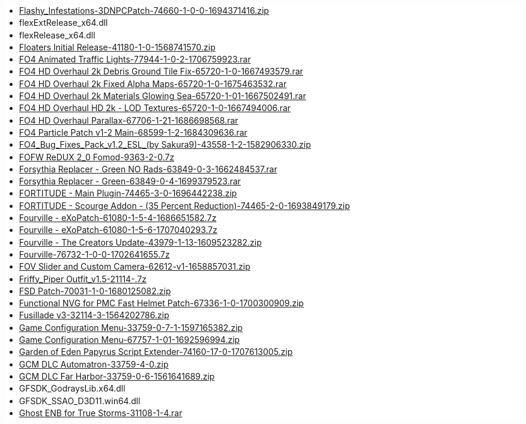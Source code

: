 *  [Flashy_Infestations-3DNPCPatch-74660-1-0-0-1694371416.zip](https://www.nexusmods.com/fallout4/mods/74660/?tab=files&file_id=289357)
*  flexExtRelease_x64.dll
*  flexRelease_x64.dll
*  [Floaters Initial Release-41180-1-0-1568741570.zip](https://www.nexusmods.com/fallout4/mods/41180/?tab=files&file_id=166883)
*  [FO4 Animated Traffic Lights-77944-1-0-2-1706759923.rar](https://www.nexusmods.com/fallout4/mods/77944/?tab=files&file_id=301773)
*  [FO4 HD Overhaul 2k Debris Ground Tile Fix-65720-1-0-1667493579.rar](https://www.nexusmods.com/fallout4/mods/65720/?tab=files&file_id=255641)
*  [FO4 HD Overhaul 2k Fixed Alpha Maps-65720-1-0-1675463532.rar](https://www.nexusmods.com/fallout4/mods/65720/?tab=files&file_id=266148)
*  [FO4 HD Overhaul 2k Materials Glowing Sea-65720-1-01-1667502491.rar](https://www.nexusmods.com/fallout4/mods/65720/?tab=files&file_id=255653)
*  [FO4 HD Overhaul HD 2k - LOD Textures-65720-1-0-1667494006.rar](https://www.nexusmods.com/fallout4/mods/65720/?tab=files&file_id=255646)
*  [FO4 HD Overhaul Parallax-67706-1-21-1686698568.rar](https://www.nexusmods.com/fallout4/mods/67706/?tab=files&file_id=280379)
*  [FO4 Particle Patch v1-2 Main-68599-1-2-1684309636.rar](https://www.nexusmods.com/fallout4/mods/68599/?tab=files&file_id=277463)
*  [FO4_Bug_Fixes_Pack_v1.2_ESL_(by Sakura9)-43558-1-2-1582906330.zip](https://www.nexusmods.com/fallout4/mods/43558/?tab=files&file_id=176706)
*  [FOFW ReDUX 2_0 Fomod-9363-2-0.7z](https://www.nexusmods.com/fallout4/mods/9363/?tab=files&file_id=37636)
*  [Forsythia Replacer - Green NO Rads-63849-0-3-1662484537.rar](https://www.nexusmods.com/fallout4/mods/63849/?tab=files&file_id=249764)
*  [Forsythia Replacer - Green-63849-0-4-1699379523.rar](https://www.nexusmods.com/fallout4/mods/63849/?tab=files&file_id=293623)
*  [FORTITUDE - Main Plugin-74465-3-0-1696442238.zip](https://www.nexusmods.com/fallout4/mods/74465/?tab=files&file_id=291008)
*  [FORTITUDE - Scourge Addon - (35 Percent Reduction)-74465-2-0-1693849179.zip](https://www.nexusmods.com/fallout4/mods/74465/?tab=files&file_id=288880)
*  [Fourville - eXoPatch-61080-1-5-4-1686651582.7z](https://www.nexusmods.com/fallout4/mods/61080/?tab=files&file_id=280305)
*  [Fourville - eXoPatch-61080-1-5-6-1707040293.7z](https://www.nexusmods.com/fallout4/mods/61080/?tab=files&file_id=302294)
*  [Fourville - The Creators Update-43979-1-13-1609523282.zip](https://www.nexusmods.com/fallout4/mods/43979/?tab=files&file_id=198027)
*  [Fourville-76732-1-0-0-1702641655.7z](https://www.nexusmods.com/fallout4/mods/76732/?tab=files&file_id=296782)
*  [FOV Slider and Custom Camera-62612-v1-1658857031.zip](https://www.nexusmods.com/fallout4/mods/62612/?tab=files&file_id=244597)
*  [Friffy_Piper Outfit_v1.5-21114-.7z](https://www.nexusmods.com/fallout4/mods/21114/?tab=files&file_id=86497)
*  [FSD Patch-70031-1-0-1680125082.zip](https://www.nexusmods.com/fallout4/mods/70031/?tab=files&file_id=272316)
*  [Functional NVG for PMC Fast Helmet Patch-67336-1-0-1700300909.zip](https://www.nexusmods.com/fallout4/mods/67336/?tab=files&file_id=294525)
*  [Fusillade v3-32114-3-1564202786.zip](https://www.nexusmods.com/fallout4/mods/32114/?tab=files&file_id=162945)
*  [Game Configuration Menu-33759-0-7-1-1597165382.zip](https://www.nexusmods.com/fallout4/mods/33759/?tab=files&file_id=188907)
*  [Game Configuration Menu-67757-1-01-1692596994.zip](https://www.nexusmods.com/fallout4/mods/67757/?tab=files&file_id=287488)
*  [Garden of Eden Papyrus Script Extender-74160-17-0-1707613005.zip](https://www.nexusmods.com/fallout4/mods/74160/?tab=files&file_id=303153)
*  [GCM DLC Automatron-33759-4-0.zip](https://www.nexusmods.com/fallout4/mods/33759/?tab=files&file_id=137688)
*  [GCM DLC Far Harbor-33759-0-6-1561641689.zip](https://www.nexusmods.com/fallout4/mods/33759/?tab=files&file_id=160697)
*  GFSDK_GodraysLib.x64.dll
*  GFSDK_SSAO_D3D11.win64.dll
*  [Ghost ENB for True Storms-31108-1-4.rar](https://www.nexusmods.com/fallout4/mods/31108/?tab=files&file_id=140166)